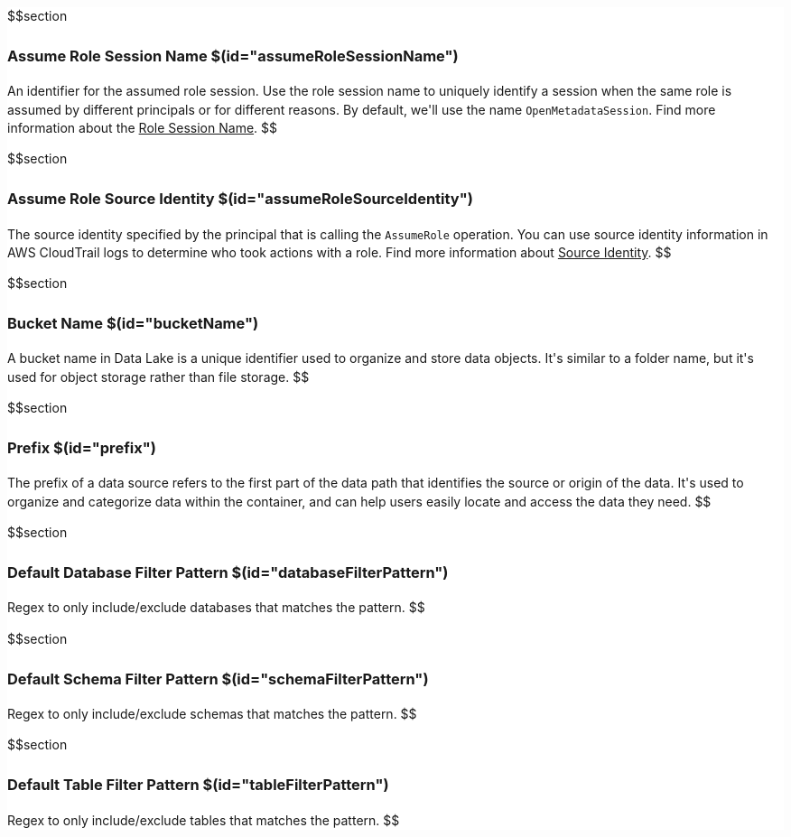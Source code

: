 $$section
### Assume Role Session Name $(id="assumeRoleSessionName")
An identifier for the assumed role session. Use the role session name to uniquely identify a session when the same role is assumed by different principals or for different reasons.
By default, we'll use the name `OpenMetadataSession`.
Find more information about the <a href="https://docs.aws.amazon.com/STS/latest/APIReference/API_AssumeRole.html#:~:text=An%20identifier%20for%20the%20assumed%20role%20session." target="_blank">Role Session Name</a>.
$$

$$section
### Assume Role Source Identity $(id="assumeRoleSourceIdentity")
The source identity specified by the principal that is calling the `AssumeRole` operation. You can use source identity information in AWS CloudTrail logs to determine who took actions with a role.
Find more information about <a href="https://docs.aws.amazon.com/STS/latest/APIReference/API_AssumeRole.html#:~:text=Required%3A%20No-,SourceIdentity,-The%20source%20identity" target="_blank">Source Identity</a>.
$$

$$section
### Bucket Name $(id="bucketName")
A bucket name in Data Lake is a unique identifier used to organize and store data objects.
It's similar to a folder name, but it's used for object storage rather than file storage.
$$

$$section
### Prefix $(id="prefix")
The prefix of a data source refers to the first part of the data path that identifies the source or origin of the data.
It's used to organize and categorize data within the container, and can help users easily locate and access the data they need.
$$

$$section
### Default Database Filter Pattern $(id="databaseFilterPattern")
Regex to only include/exclude databases that matches the pattern.
$$

$$section
### Default Schema Filter Pattern $(id="schemaFilterPattern")
Regex to only include/exclude schemas that matches the pattern.
$$

$$section
### Default Table Filter Pattern $(id="tableFilterPattern")
Regex to only include/exclude tables that matches the pattern.
$$

